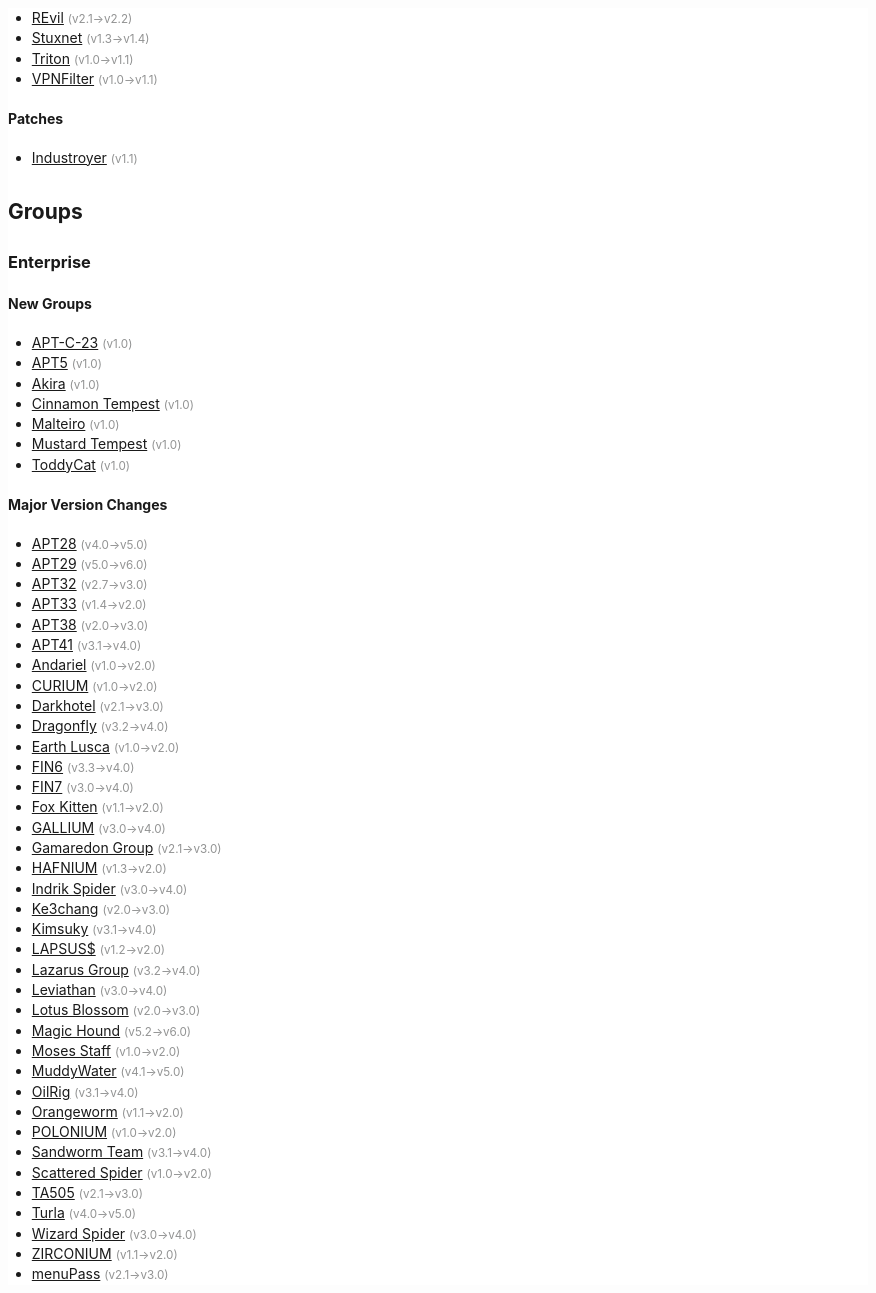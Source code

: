 * [REvil](/software/S0496) <small style="color:#929393">(v2.1&#8594;v2.2)</small>
* [Stuxnet](/software/S0603) <small style="color:#929393">(v1.3&#8594;v1.4)</small>
* [Triton](/software/S1009) <small style="color:#929393">(v1.0&#8594;v1.1)</small>
* [VPNFilter](/software/S1010) <small style="color:#929393">(v1.0&#8594;v1.1)</small>

#### Patches

* [Industroyer](/software/S0604) <small style="color:#929393">(v1.1)</small>

## Groups

### Enterprise

#### New Groups

* [APT-C-23](/groups/G1028) <small style="color:#929393">(v1.0)</small>
* [APT5](/groups/G1023) <small style="color:#929393">(v1.0)</small>
* [Akira](/groups/G1024) <small style="color:#929393">(v1.0)</small>
* [Cinnamon Tempest](/groups/G1021) <small style="color:#929393">(v1.0)</small>
* [Malteiro](/groups/G1026) <small style="color:#929393">(v1.0)</small>
* [Mustard Tempest](/groups/G1020) <small style="color:#929393">(v1.0)</small>
* [ToddyCat](/groups/G1022) <small style="color:#929393">(v1.0)</small>

#### Major Version Changes

* [APT28](/groups/G0007) <small style="color:#929393">(v4.0&#8594;v5.0)</small>
* [APT29](/groups/G0016) <small style="color:#929393">(v5.0&#8594;v6.0)</small>
* [APT32](/groups/G0050) <small style="color:#929393">(v2.7&#8594;v3.0)</small>
* [APT33](/groups/G0064) <small style="color:#929393">(v1.4&#8594;v2.0)</small>
* [APT38](/groups/G0082) <small style="color:#929393">(v2.0&#8594;v3.0)</small>
* [APT41](/groups/G0096) <small style="color:#929393">(v3.1&#8594;v4.0)</small>
* [Andariel](/groups/G0138) <small style="color:#929393">(v1.0&#8594;v2.0)</small>
* [CURIUM](/groups/G1012) <small style="color:#929393">(v1.0&#8594;v2.0)</small>
* [Darkhotel](/groups/G0012) <small style="color:#929393">(v2.1&#8594;v3.0)</small>
* [Dragonfly](/groups/G0035) <small style="color:#929393">(v3.2&#8594;v4.0)</small>
* [Earth Lusca](/groups/G1006) <small style="color:#929393">(v1.0&#8594;v2.0)</small>
* [FIN6](/groups/G0037) <small style="color:#929393">(v3.3&#8594;v4.0)</small>
* [FIN7](/groups/G0046) <small style="color:#929393">(v3.0&#8594;v4.0)</small>
* [Fox Kitten](/groups/G0117) <small style="color:#929393">(v1.1&#8594;v2.0)</small>
* [GALLIUM](/groups/G0093) <small style="color:#929393">(v3.0&#8594;v4.0)</small>
* [Gamaredon Group](/groups/G0047) <small style="color:#929393">(v2.1&#8594;v3.0)</small>
* [HAFNIUM](/groups/G0125) <small style="color:#929393">(v1.3&#8594;v2.0)</small>
* [Indrik Spider](/groups/G0119) <small style="color:#929393">(v3.0&#8594;v4.0)</small>
* [Ke3chang](/groups/G0004) <small style="color:#929393">(v2.0&#8594;v3.0)</small>
* [Kimsuky](/groups/G0094) <small style="color:#929393">(v3.1&#8594;v4.0)</small>
* [LAPSUS$](/groups/G1004) <small style="color:#929393">(v1.2&#8594;v2.0)</small>
* [Lazarus Group](/groups/G0032) <small style="color:#929393">(v3.2&#8594;v4.0)</small>
* [Leviathan](/groups/G0065) <small style="color:#929393">(v3.0&#8594;v4.0)</small>
* [Lotus Blossom](/groups/G0030) <small style="color:#929393">(v2.0&#8594;v3.0)</small>
* [Magic Hound](/groups/G0059) <small style="color:#929393">(v5.2&#8594;v6.0)</small>
* [Moses Staff](/groups/G1009) <small style="color:#929393">(v1.0&#8594;v2.0)</small>
* [MuddyWater](/groups/G0069) <small style="color:#929393">(v4.1&#8594;v5.0)</small>
* [OilRig](/groups/G0049) <small style="color:#929393">(v3.1&#8594;v4.0)</small>
* [Orangeworm](/groups/G0071) <small style="color:#929393">(v1.1&#8594;v2.0)</small>
* [POLONIUM](/groups/G1005) <small style="color:#929393">(v1.0&#8594;v2.0)</small>
* [Sandworm Team](/groups/G0034) <small style="color:#929393">(v3.1&#8594;v4.0)</small>
* [Scattered Spider](/groups/G1015) <small style="color:#929393">(v1.0&#8594;v2.0)</small>
* [TA505](/groups/G0092) <small style="color:#929393">(v2.1&#8594;v3.0)</small>
* [Turla](/groups/G0010) <small style="color:#929393">(v4.0&#8594;v5.0)</small>
* [Wizard Spider](/groups/G0102) <small style="color:#929393">(v3.0&#8594;v4.0)</small>
* [ZIRCONIUM](/groups/G0128) <small style="color:#929393">(v1.1&#8594;v2.0)</small>
* [menuPass](/groups/G0045) <small style="color:#929393">(v2.1&#8594;v3.0)</small>
